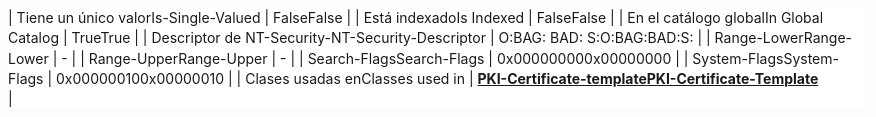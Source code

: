 | <span data-ttu-id="f11b4-251">Tiene un único valor</span><span class="sxs-lookup"><span data-stu-id="f11b4-251">Is-Single-Valued</span></span>       | <span data-ttu-id="f11b4-252">False</span><span class="sxs-lookup"><span data-stu-id="f11b4-252">False</span></span>                                                                   |
| <span data-ttu-id="f11b4-253">Está indexado</span><span class="sxs-lookup"><span data-stu-id="f11b4-253">Is Indexed</span></span>             | <span data-ttu-id="f11b4-254">False</span><span class="sxs-lookup"><span data-stu-id="f11b4-254">False</span></span>                                                                   |
| <span data-ttu-id="f11b4-255">En el catálogo global</span><span class="sxs-lookup"><span data-stu-id="f11b4-255">In Global Catalog</span></span>      | <span data-ttu-id="f11b4-256">True</span><span class="sxs-lookup"><span data-stu-id="f11b4-256">True</span></span>                                                                    |
| <span data-ttu-id="f11b4-257">Descriptor de NT-Security-</span><span class="sxs-lookup"><span data-stu-id="f11b4-257">NT-Security-Descriptor</span></span> | <span data-ttu-id="f11b4-258">O:BAG: BAD: S:</span><span class="sxs-lookup"><span data-stu-id="f11b4-258">O:BAG:BAD:S:</span></span>                                                            |
| <span data-ttu-id="f11b4-259">Range-Lower</span><span class="sxs-lookup"><span data-stu-id="f11b4-259">Range-Lower</span></span>            | \-                                                                      |
| <span data-ttu-id="f11b4-260">Range-Upper</span><span class="sxs-lookup"><span data-stu-id="f11b4-260">Range-Upper</span></span>            | \-                                                                      |
| <span data-ttu-id="f11b4-261">Search-Flags</span><span class="sxs-lookup"><span data-stu-id="f11b4-261">Search-Flags</span></span>           | <span data-ttu-id="f11b4-262">0x00000000</span><span class="sxs-lookup"><span data-stu-id="f11b4-262">0x00000000</span></span>                                                              |
| <span data-ttu-id="f11b4-263">System-Flags</span><span class="sxs-lookup"><span data-stu-id="f11b4-263">System-Flags</span></span>           | <span data-ttu-id="f11b4-264">0x00000010</span><span class="sxs-lookup"><span data-stu-id="f11b4-264">0x00000010</span></span>                                                              |
| <span data-ttu-id="f11b4-265">Clases usadas en</span><span class="sxs-lookup"><span data-stu-id="f11b4-265">Classes used in</span></span>        | [<span data-ttu-id="f11b4-266">**PKI-Certificate-template**</span><span class="sxs-lookup"><span data-stu-id="f11b4-266">**PKI-Certificate-Template**</span></span>](c-pkicertificatetemplate.md)<br/> |



 

 





